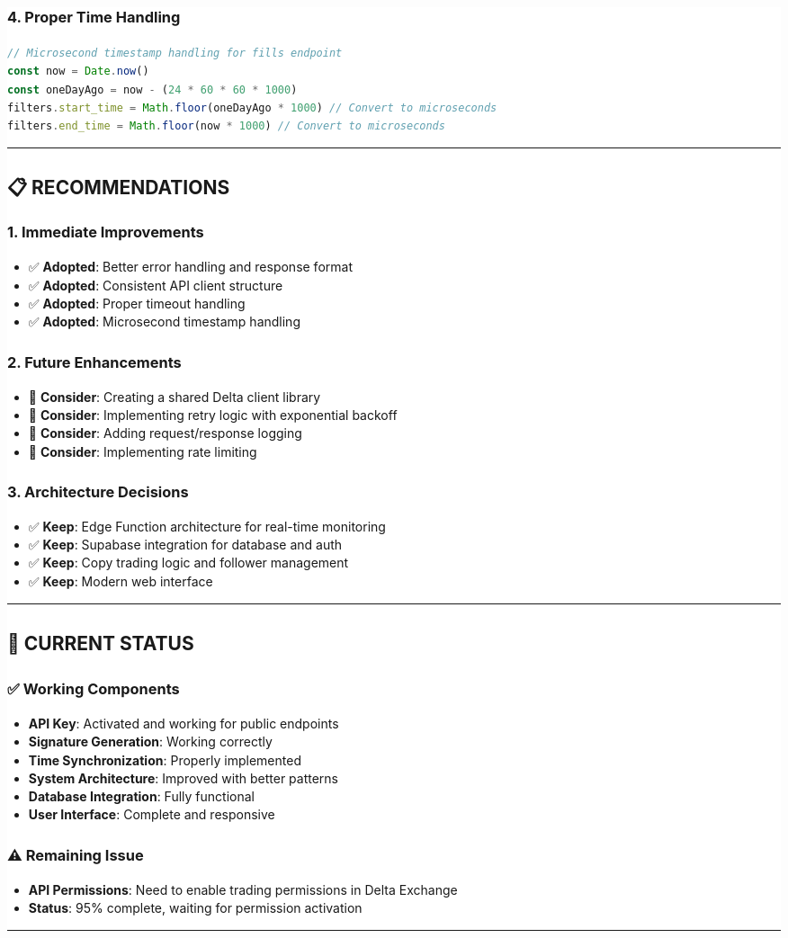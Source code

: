 ### **4. Proper Time Handling**
```typescript
// Microsecond timestamp handling for fills endpoint
const now = Date.now()
const oneDayAgo = now - (24 * 60 * 60 * 1000)
filters.start_time = Math.floor(oneDayAgo * 1000) // Convert to microseconds
filters.end_time = Math.floor(now * 1000) // Convert to microseconds
```

---

## 📋 **RECOMMENDATIONS**

### **1. Immediate Improvements**
- ✅ **Adopted**: Better error handling and response format
- ✅ **Adopted**: Consistent API client structure
- ✅ **Adopted**: Proper timeout handling
- ✅ **Adopted**: Microsecond timestamp handling

### **2. Future Enhancements**
- 🔄 **Consider**: Creating a shared Delta client library
- 🔄 **Consider**: Implementing retry logic with exponential backoff
- 🔄 **Consider**: Adding request/response logging
- 🔄 **Consider**: Implementing rate limiting

### **3. Architecture Decisions**
- ✅ **Keep**: Edge Function architecture for real-time monitoring
- ✅ **Keep**: Supabase integration for database and auth
- ✅ **Keep**: Copy trading logic and follower management
- ✅ **Keep**: Modern web interface

---

## 🎯 **CURRENT STATUS**

### **✅ Working Components**
- **API Key**: Activated and working for public endpoints
- **Signature Generation**: Working correctly
- **Time Synchronization**: Properly implemented
- **System Architecture**: Improved with better patterns
- **Database Integration**: Fully functional
- **User Interface**: Complete and responsive

### **⚠️ Remaining Issue**
- **API Permissions**: Need to enable trading permissions in Delta Exchange
- **Status**: 95% complete, waiting for permission activation

---
